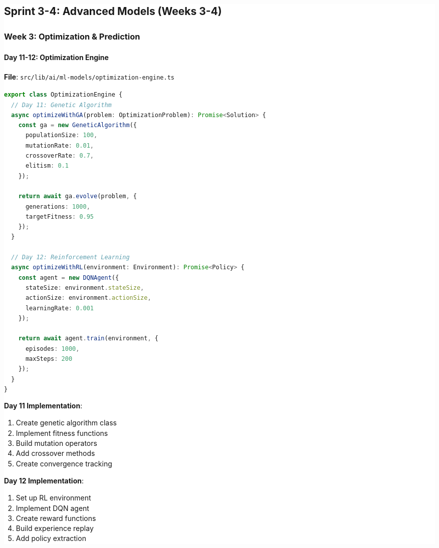 
## Sprint 3-4: Advanced Models (Weeks 3-4)

### Week 3: Optimization & Prediction

#### Day 11-12: Optimization Engine
**File**: `src/lib/ai/ml-models/optimization-engine.ts`

```typescript
export class OptimizationEngine {
  // Day 11: Genetic Algorithm
  async optimizeWithGA(problem: OptimizationProblem): Promise<Solution> {
    const ga = new GeneticAlgorithm({
      populationSize: 100,
      mutationRate: 0.01,
      crossoverRate: 0.7,
      elitism: 0.1
    });
    
    return await ga.evolve(problem, {
      generations: 1000,
      targetFitness: 0.95
    });
  }
  
  // Day 12: Reinforcement Learning
  async optimizeWithRL(environment: Environment): Promise<Policy> {
    const agent = new DQNAgent({
      stateSize: environment.stateSize,
      actionSize: environment.actionSize,
      learningRate: 0.001
    });
    
    return await agent.train(environment, {
      episodes: 1000,
      maxSteps: 200
    });
  }
}
```

**Day 11 Implementation**:
1. Create genetic algorithm class
2. Implement fitness functions
3. Build mutation operators
4. Add crossover methods
5. Create convergence tracking

**Day 12 Implementation**:
1. Set up RL environment
2. Implement DQN agent
3. Create reward functions
4. Build experience replay
5. Add policy extraction
